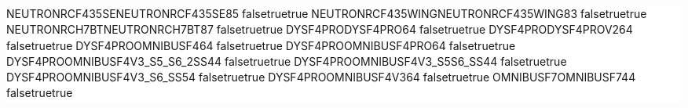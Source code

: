 <tr class="target">
  <td>NEUTRONRCF435SE</td><td>NEUTRONRCF435SE</td><td>8</td><td>5</td>
  <td>false</td><td>true</td><td>true</td>
</tr>

<tr class="target">
  <td>NEUTRONRCF435WING</td><td>NEUTRONRCF435WING</td><td>8</td><td>3</td>
  <td>false</td><td>true</td><td>true</td>
</tr>

<tr class="target">
  <td>NEUTRONRCH7BT</td><td>NEUTRONRCH7BT</td><td>8</td><td>7</td>
  <td>false</td><td>true</td><td>true</td>
</tr>

<tr class="target">
  <td>DYSF4PRO</td><td>DYSF4PRO</td><td>6</td><td>4</td>
  <td>false</td><td>true</td><td>true</td>
</tr>

<tr class="target">
  <td>DYSF4PRO</td><td>DYSF4PROV2</td><td>6</td><td>4</td>
  <td>false</td><td>true</td><td>true</td>
</tr>

<tr class="target">
  <td>DYSF4PRO</td><td>OMNIBUSF4</td><td>6</td><td>4</td>
  <td>false</td><td>true</td><td>true</td>
</tr>

<tr class="target">
  <td>DYSF4PRO</td><td>OMNIBUSF4PRO</td><td>6</td><td>4</td>
  <td>false</td><td>true</td><td>true</td>
</tr>

<tr class="target">
  <td>DYSF4PRO</td><td>OMNIBUSF4V3_S5_S6_2SS</td><td>4</td><td>4</td>
  <td>false</td><td>true</td><td>true</td>
</tr>

<tr class="target">
  <td>DYSF4PRO</td><td>OMNIBUSF4V3_S5S6_SS</td><td>4</td><td>4</td>
  <td>false</td><td>true</td><td>true</td>
</tr>

<tr class="target">
  <td>DYSF4PRO</td><td>OMNIBUSF4V3_S6_SS</td><td>5</td><td>4</td>
  <td>false</td><td>true</td><td>true</td>
</tr>

<tr class="target">
  <td>DYSF4PRO</td><td>OMNIBUSF4V3</td><td>6</td><td>4</td>
  <td>false</td><td>true</td><td>true</td>
</tr>

<tr class="target">
  <td>OMNIBUSF7</td><td>OMNIBUSF7</td><td>4</td><td>4</td>
  <td>false</td><td>true</td><td>true</td>
</tr>
